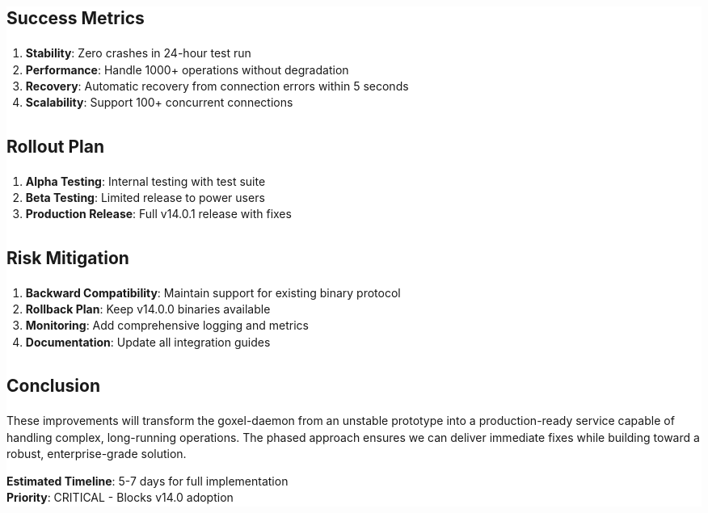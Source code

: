 ## Success Metrics

1. **Stability**: Zero crashes in 24-hour test run
2. **Performance**: Handle 1000+ operations without degradation
3. **Recovery**: Automatic recovery from connection errors within 5 seconds
4. **Scalability**: Support 100+ concurrent connections

## Rollout Plan

1. **Alpha Testing**: Internal testing with test suite
2. **Beta Testing**: Limited release to power users
3. **Production Release**: Full v14.0.1 release with fixes

## Risk Mitigation

1. **Backward Compatibility**: Maintain support for existing binary protocol
2. **Rollback Plan**: Keep v14.0.0 binaries available
3. **Monitoring**: Add comprehensive logging and metrics
4. **Documentation**: Update all integration guides

## Conclusion

These improvements will transform the goxel-daemon from an unstable prototype into a production-ready service capable of handling complex, long-running operations. The phased approach ensures we can deliver immediate fixes while building toward a robust, enterprise-grade solution.

**Estimated Timeline**: 5-7 days for full implementation  
**Priority**: CRITICAL - Blocks v14.0 adoption